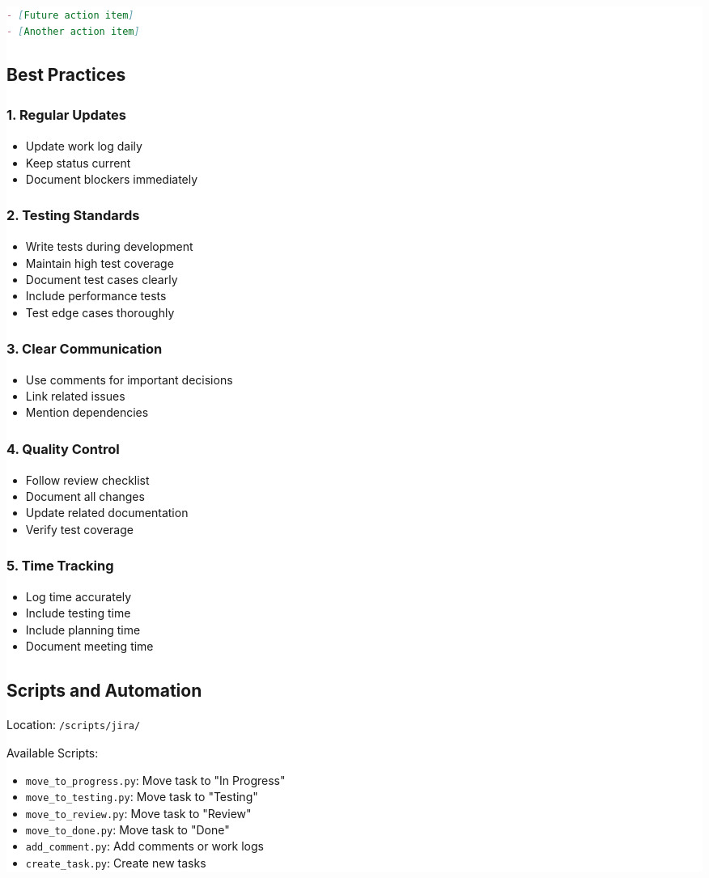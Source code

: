 ```markdown
- [Future action item]
- [Another action item]
```

## Best Practices

### 1. Regular Updates
- Update work log daily
- Keep status current
- Document blockers immediately

### 2. Testing Standards
- Write tests during development
- Maintain high test coverage
- Document test cases clearly
- Include performance tests
- Test edge cases thoroughly

### 3. Clear Communication
- Use comments for important decisions
- Link related issues
- Mention dependencies

### 4. Quality Control
- Follow review checklist
- Document all changes
- Update related documentation
- Verify test coverage

### 5. Time Tracking
- Log time accurately
- Include testing time
- Include planning time
- Document meeting time

## Scripts and Automation
Location: `/scripts/jira/`

Available Scripts:
- `move_to_progress.py`: Move task to "In Progress"
- `move_to_testing.py`: Move task to "Testing"
- `move_to_review.py`: Move task to "Review"
- `move_to_done.py`: Move task to "Done"
- `add_comment.py`: Add comments or work logs
- `create_task.py`: Create new tasks
